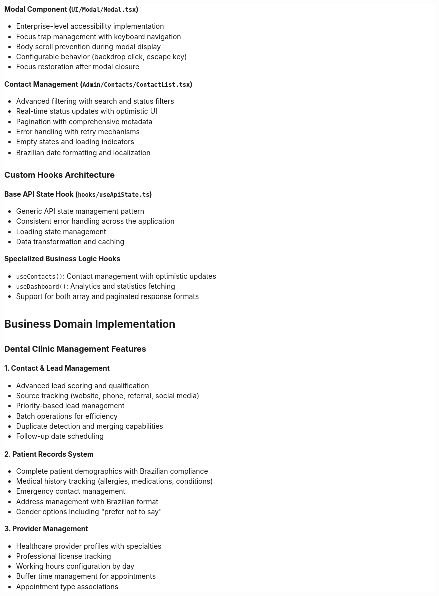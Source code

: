**Modal Component (`UI/Modal/Modal.tsx`)**
- Enterprise-level accessibility implementation
- Focus trap management with keyboard navigation
- Body scroll prevention during modal display
- Configurable behavior (backdrop click, escape key)
- Focus restoration after modal closure

**Contact Management (`Admin/Contacts/ContactList.tsx`)**
- Advanced filtering with search and status filters
- Real-time status updates with optimistic UI
- Pagination with comprehensive metadata
- Error handling with retry mechanisms
- Empty states and loading indicators
- Brazilian date formatting and localization

### Custom Hooks Architecture

**Base API State Hook (`hooks/useApiState.ts`)**
- Generic API state management pattern
- Consistent error handling across the application
- Loading state management
- Data transformation and caching

**Specialized Business Logic Hooks**
- `useContacts()`: Contact management with optimistic updates
- `useDashboard()`: Analytics and statistics fetching
- Support for both array and paginated response formats

## Business Domain Implementation

### Dental Clinic Management Features

**1. Contact & Lead Management**
- Advanced lead scoring and qualification
- Source tracking (website, phone, referral, social media)
- Priority-based lead management
- Batch operations for efficiency
- Duplicate detection and merging capabilities
- Follow-up date scheduling

**2. Patient Records System**
- Complete patient demographics with Brazilian compliance
- Medical history tracking (allergies, medications, conditions)
- Emergency contact management
- Address management with Brazilian format
- Gender options including "prefer not to say"

**3. Provider Management**
- Healthcare provider profiles with specialties
- Professional license tracking
- Working hours configuration by day
- Buffer time management for appointments
- Appointment type associations
